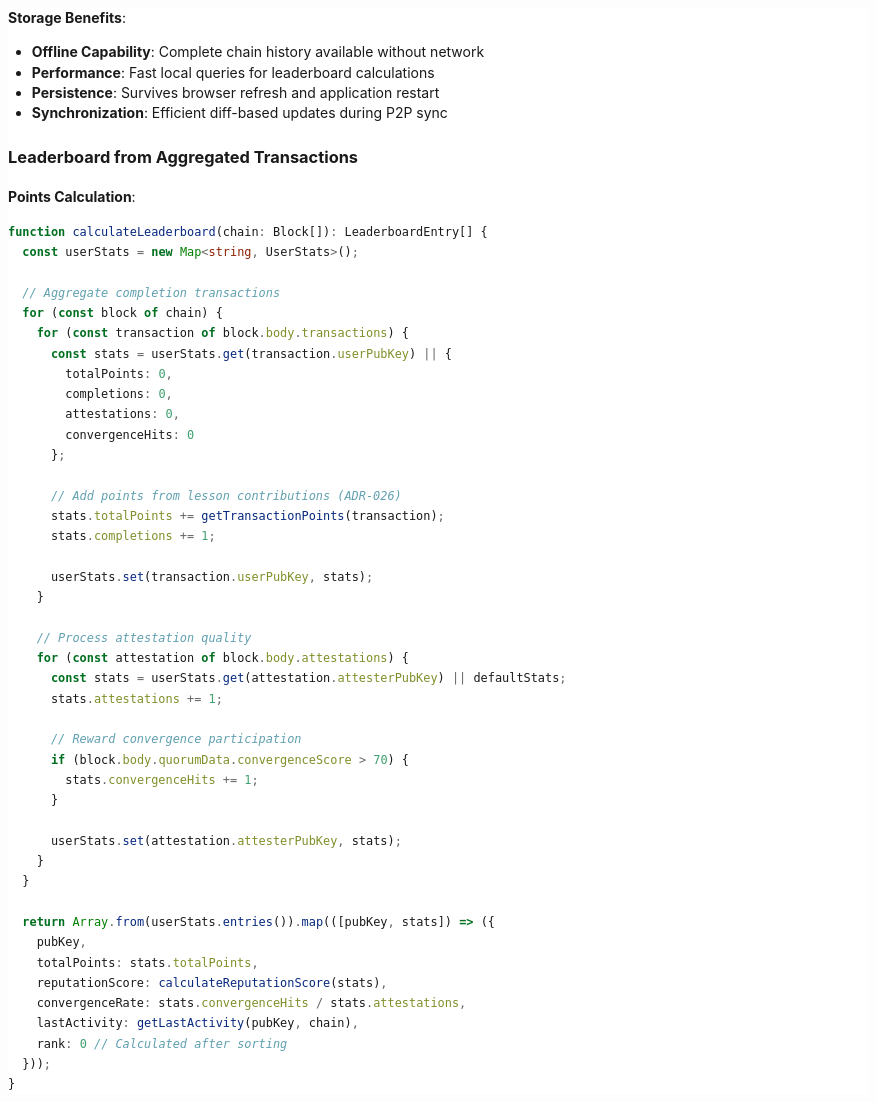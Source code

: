 **Storage Benefits**:
- **Offline Capability**: Complete chain history available without network
- **Performance**: Fast local queries for leaderboard calculations
- **Persistence**: Survives browser refresh and application restart
- **Synchronization**: Efficient diff-based updates during P2P sync

### Leaderboard from Aggregated Transactions

**Points Calculation**:
```typescript
function calculateLeaderboard(chain: Block[]): LeaderboardEntry[] {
  const userStats = new Map<string, UserStats>();
  
  // Aggregate completion transactions
  for (const block of chain) {
    for (const transaction of block.body.transactions) {
      const stats = userStats.get(transaction.userPubKey) || {
        totalPoints: 0,
        completions: 0,
        attestations: 0,
        convergenceHits: 0
      };
      
      // Add points from lesson contributions (ADR-026)
      stats.totalPoints += getTransactionPoints(transaction);
      stats.completions += 1;
      
      userStats.set(transaction.userPubKey, stats);
    }
    
    // Process attestation quality
    for (const attestation of block.body.attestations) {
      const stats = userStats.get(attestation.attesterPubKey) || defaultStats;
      stats.attestations += 1;
      
      // Reward convergence participation
      if (block.body.quorumData.convergenceScore > 70) {
        stats.convergenceHits += 1;
      }
      
      userStats.set(attestation.attesterPubKey, stats);
    }
  }
  
  return Array.from(userStats.entries()).map(([pubKey, stats]) => ({
    pubKey,
    totalPoints: stats.totalPoints,
    reputationScore: calculateReputationScore(stats),
    convergenceRate: stats.convergenceHits / stats.attestations,
    lastActivity: getLastActivity(pubKey, chain),
    rank: 0 // Calculated after sorting
  }));
}
```
